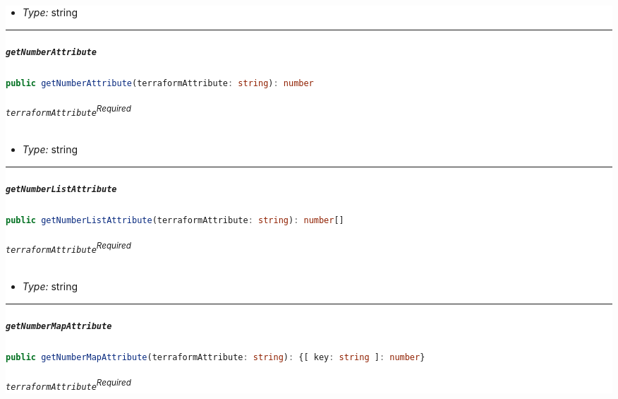 - *Type:* string

---

##### `getNumberAttribute` <a name="getNumberAttribute" id="@cdktf/provider-opentelekomcloud.dataOpentelekomcloudRmsAdvancedQuerySchemasV1.DataOpentelekomcloudRmsAdvancedQuerySchemasV1.getNumberAttribute"></a>

```typescript
public getNumberAttribute(terraformAttribute: string): number
```

###### `terraformAttribute`<sup>Required</sup> <a name="terraformAttribute" id="@cdktf/provider-opentelekomcloud.dataOpentelekomcloudRmsAdvancedQuerySchemasV1.DataOpentelekomcloudRmsAdvancedQuerySchemasV1.getNumberAttribute.parameter.terraformAttribute"></a>

- *Type:* string

---

##### `getNumberListAttribute` <a name="getNumberListAttribute" id="@cdktf/provider-opentelekomcloud.dataOpentelekomcloudRmsAdvancedQuerySchemasV1.DataOpentelekomcloudRmsAdvancedQuerySchemasV1.getNumberListAttribute"></a>

```typescript
public getNumberListAttribute(terraformAttribute: string): number[]
```

###### `terraformAttribute`<sup>Required</sup> <a name="terraformAttribute" id="@cdktf/provider-opentelekomcloud.dataOpentelekomcloudRmsAdvancedQuerySchemasV1.DataOpentelekomcloudRmsAdvancedQuerySchemasV1.getNumberListAttribute.parameter.terraformAttribute"></a>

- *Type:* string

---

##### `getNumberMapAttribute` <a name="getNumberMapAttribute" id="@cdktf/provider-opentelekomcloud.dataOpentelekomcloudRmsAdvancedQuerySchemasV1.DataOpentelekomcloudRmsAdvancedQuerySchemasV1.getNumberMapAttribute"></a>

```typescript
public getNumberMapAttribute(terraformAttribute: string): {[ key: string ]: number}
```

###### `terraformAttribute`<sup>Required</sup> <a name="terraformAttribute" id="@cdktf/provider-opentelekomcloud.dataOpentelekomcloudRmsAdvancedQuerySchemasV1.DataOpentelekomcloudRmsAdvancedQuerySchemasV1.getNumberMapAttribute.parameter.terraformAttribute"></a>
